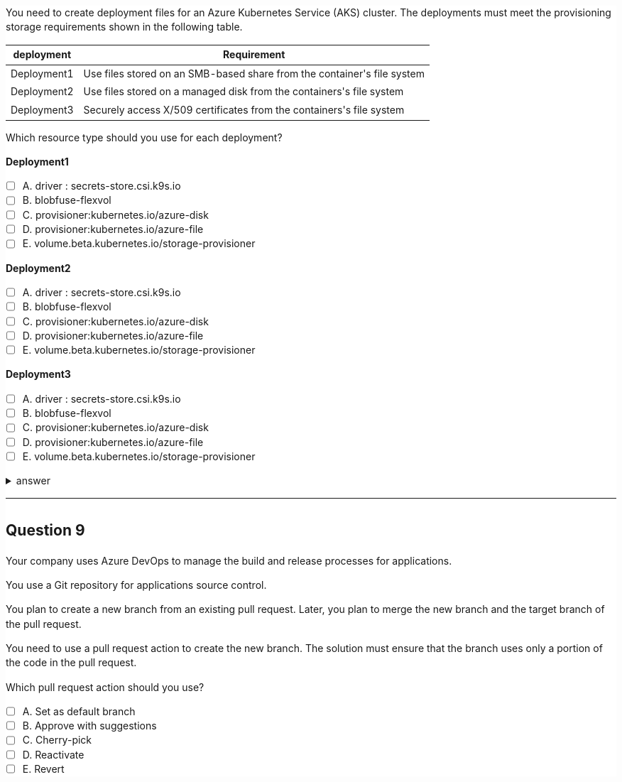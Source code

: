 You need to create deployment files for an Azure Kubernetes Service (AKS) cluster. The deployments must meet the provisioning storage requirements shown in the following table.

| deployment  | Requirement                                                             |
| ----------- | ----------------------------------------------------------------------- |
| Deployment1 | Use files stored on an SMB-based share from the container's file system |
| Deployment2 | Use files stored on a managed disk from the containers's file system    |
| Deployment3 | Securely access X/509 certificates from the containers's file system    |

Which resource type should you use for each deployment?

**Deployment1**

-   [ ] A. driver : secrets-store.csi.k9s.io
-   [ ] B. blobfuse-flexvol
-   [ ] C. provisioner:kubernetes.io/azure-disk
-   [ ] D. provisioner:kubernetes.io/azure-file
-   [ ] E. volume.beta.kubernetes.io/storage-provisioner

**Deployment2**

-   [ ] A. driver : secrets-store.csi.k9s.io
-   [ ] B. blobfuse-flexvol
-   [ ] C. provisioner:kubernetes.io/azure-disk
-   [ ] D. provisioner:kubernetes.io/azure-file
-   [ ] E. volume.beta.kubernetes.io/storage-provisioner

**Deployment3**

-   [ ] A. driver : secrets-store.csi.k9s.io
-   [ ] B. blobfuse-flexvol
-   [ ] C. provisioner:kubernetes.io/azure-disk
-   [ ] D. provisioner:kubernetes.io/azure-file
-   [ ] E. volume.beta.kubernetes.io/storage-provisioner

<details><summary>answer</summary></details>

---

## Question 9

Your company uses Azure DevOps to manage the build and release processes for applications.

You use a Git repository for applications source control.

You plan to create a new branch from an existing pull request. Later, you plan to merge the new branch and the target branch of the pull request.

You need to use a pull request action to create the new branch. The solution must ensure that the branch uses only a portion of the code in the pull request.

Which pull request action should you use?

-   [ ] A. Set as default branch
-   [ ] B. Approve with suggestions
-   [ ] C. Cherry-pick
-   [ ] D. Reactivate
-   [ ] E. Revert
